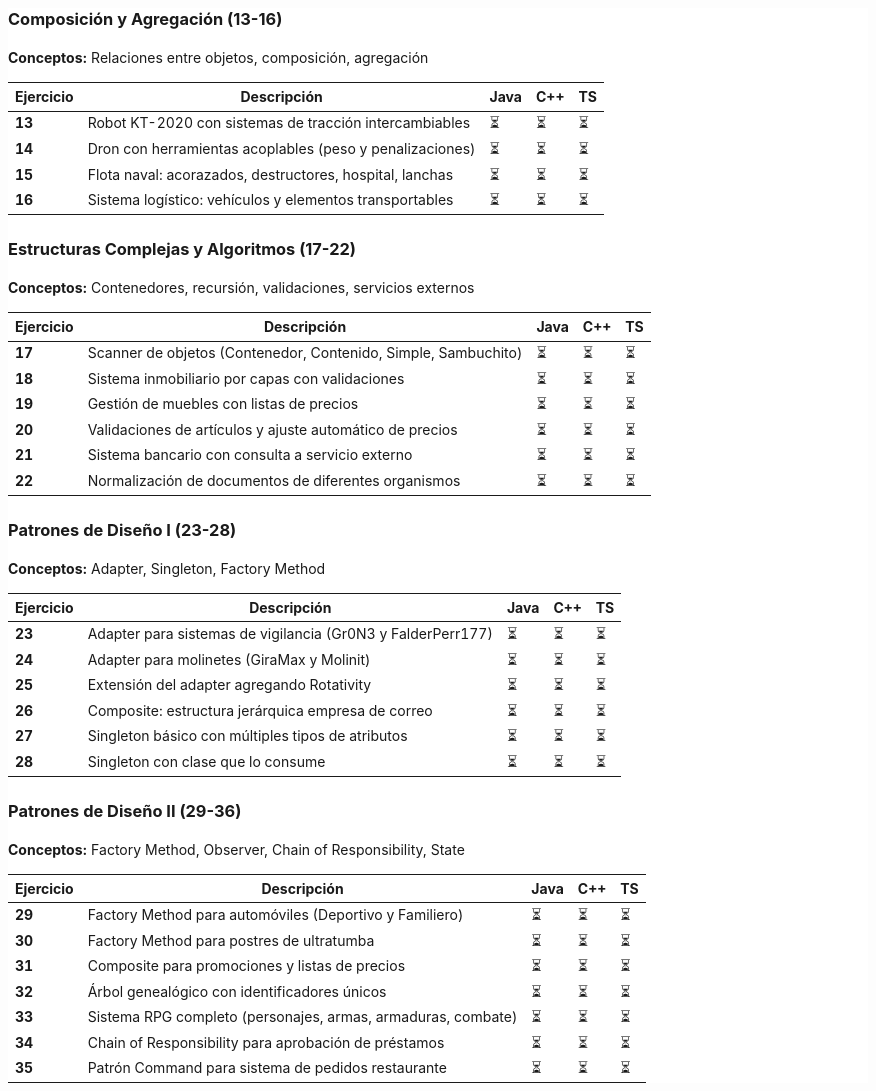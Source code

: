 ### Composición y Agregación (13-16)

**Conceptos:** Relaciones entre objetos, composición, agregación

| Ejercicio | Descripción                                              | Java | C++ | TS  |
| --------- | -------------------------------------------------------- | ---- | --- | --- |
| **13**    | Robot KT-2020 con sistemas de tracción intercambiables   | ⏳   | ⏳  | ⏳  |
| **14**    | Dron con herramientas acoplables (peso y penalizaciones) | ⏳   | ⏳  | ⏳  |
| **15**    | Flota naval: acorazados, destructores, hospital, lanchas | ⏳   | ⏳  | ⏳  |
| **16**    | Sistema logístico: vehículos y elementos transportables  | ⏳   | ⏳  | ⏳  |

### Estructuras Complejas y Algoritmos (17-22)

**Conceptos:** Contenedores, recursión, validaciones, servicios externos

| Ejercicio | Descripción                                                    | Java | C++ | TS  |
| --------- | -------------------------------------------------------------- | ---- | --- | --- |
| **17**    | Scanner de objetos (Contenedor, Contenido, Simple, Sambuchito) | ⏳   | ⏳  | ⏳  |
| **18**    | Sistema inmobiliario por capas con validaciones                | ⏳   | ⏳  | ⏳  |
| **19**    | Gestión de muebles con listas de precios                       | ⏳   | ⏳  | ⏳  |
| **20**    | Validaciones de artículos y ajuste automático de precios       | ⏳   | ⏳  | ⏳  |
| **21**    | Sistema bancario con consulta a servicio externo               | ⏳   | ⏳  | ⏳  |
| **22**    | Normalización de documentos de diferentes organismos           | ⏳   | ⏳  | ⏳  |

### Patrones de Diseño I (23-28)

**Conceptos:** Adapter, Singleton, Factory Method

| Ejercicio | Descripción                                                 | Java | C++ | TS  |
| --------- | ----------------------------------------------------------- | ---- | --- | --- |
| **23**    | Adapter para sistemas de vigilancia (Gr0N3 y FalderPerr177) | ⏳   | ⏳  | ⏳  |
| **24**    | Adapter para molinetes (GiraMax y Molinit)                  | ⏳   | ⏳  | ⏳  |
| **25**    | Extensión del adapter agregando Rotativity                  | ⏳   | ⏳  | ⏳  |
| **26**    | Composite: estructura jerárquica empresa de correo          | ⏳   | ⏳  | ⏳  |
| **27**    | Singleton básico con múltiples tipos de atributos           | ⏳   | ⏳  | ⏳  |
| **28**    | Singleton con clase que lo consume                          | ⏳   | ⏳  | ⏳  |

### Patrones de Diseño II (29-36)

**Conceptos:** Factory Method, Observer, Chain of Responsibility, State

| Ejercicio | Descripción                                                  | Java | C++ | TS  |
| --------- | ------------------------------------------------------------ | ---- | --- | --- |
| **29**    | Factory Method para automóviles (Deportivo y Familiero)      | ⏳   | ⏳  | ⏳  |
| **30**    | Factory Method para postres de ultratumba                    | ⏳   | ⏳  | ⏳  |
| **31**    | Composite para promociones y listas de precios               | ⏳   | ⏳  | ⏳  |
| **32**    | Árbol genealógico con identificadores únicos                 | ⏳   | ⏳  | ⏳  |
| **33**    | Sistema RPG completo (personajes, armas, armaduras, combate) | ⏳   | ⏳  | ⏳  |
| **34**    | Chain of Responsibility para aprobación de préstamos         | ⏳   | ⏳  | ⏳  |
| **35**    | Patrón Command para sistema de pedidos restaurante           | ⏳   | ⏳  | ⏳  |
